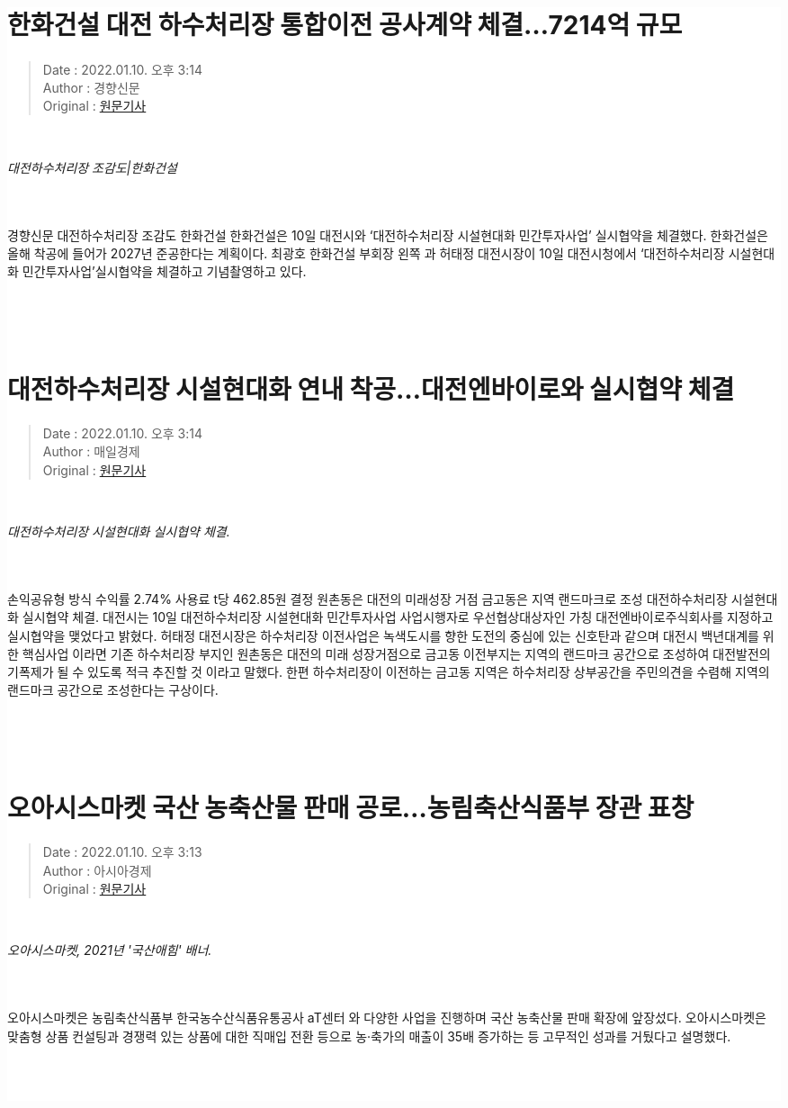   
# 한화건설 대전 하수처리장 통합이전 공사계약 체결…7214억 규모  
  
> Date : 2022.01.10. 오후 3:14  
> Author : 경향신문  
> Original : [원문기사](https://news.naver.com/main/read.naver?mode=LSD&mid=sec&sid1=101&oid=032&aid=0003121617)  
<br/>  
  
<img alt="" src="https://imgnews.pstatic.net/image/032/2022/01/10/0003121617_001_20220110151401161.jpg?type=w647"><em class="img_desc">대전하수처리장 조감도|한화건설</em></img>  
<br/><br/>  
  
경향신문 대전하수처리장 조감도 한화건설 한화건설은 10일 대전시와 ‘대전하수처리장 시설현대화 민간투자사업’ 실시협약을 체결했다.
한화건설은 올해 착공에 들어가 2027년 준공한다는 계획이다.
최광호 한화건설 부회장 왼쪽 과 허태정 대전시장이 10일 대전시청에서 ‘대전하수처리장 시설현대화 민간투자사업’실시협약을 체결하고 기념촬영하고 있다.  
<br/><br/><br/>  

  
# 대전하수처리장 시설현대화 연내 착공…대전엔바이로와 실시협약 체결  
  
> Date : 2022.01.10. 오후 3:14  
> Author : 매일경제  
> Original : [원문기사](https://news.naver.com/main/read.naver?mode=LSD&mid=sec&sid1=101&oid=009&aid=0004906817)  
<br/>  
  
<img alt="" src="https://imgnews.pstatic.net/image/009/2022/01/10/0004906817_001_20220110151401044.jpg?type=w647"><em class="img_desc">대전하수처리장 시설현대화 실시협약 체결.</em></img>  
<br/><br/>  
  
손익공유형 방식 수익률 2.74% 사용료 t당 462.85원 결정 원촌동은 대전의 미래성장 거점 금고동은 지역 랜드마크로 조성 대전하수처리장 시설현대화 실시협약 체결.
대전시는 10일 대전하수처리장 시설현대화 민간투자사업 사업시행자로 우선협상대상자인 가칭 대전엔바이로주식회사를 지정하고 실시협약을 맺었다고 밝혔다.
허태정 대전시장은 하수처리장 이전사업은 녹색도시를 향한 도전의 중심에 있는 신호탄과 같으며 대전시 백년대계를 위한 핵심사업 이라면 기존 하수처리장 부지인 원촌동은 대전의 미래 성장거점으로 금고동 이전부지는 지역의 랜드마크 공간으로 조성하여 대전발전의 기폭제가 될 수 있도록 적극 추진할 것 이라고 말했다.
한편 하수처리장이 이전하는 금고동 지역은 하수처리장 상부공간을 주민의견을 수렴해 지역의 랜드마크 공간으로 조성한다는 구상이다.  
<br/><br/><br/>  

  
# 오아시스마켓 국산 농축산물 판매 공로…농림축산식품부 장관 표창  
  
> Date : 2022.01.10. 오후 3:13  
> Author : 아시아경제  
> Original : [원문기사](https://news.naver.com/main/read.naver?mode=LSD&mid=sec&sid1=101&oid=277&aid=0005028357)  
<br/>  
  
<img alt="" src="https://imgnews.pstatic.net/image/277/2022/01/10/0005028357_001_20220110151401495.jpg?type=w647"><em class="img_desc">오아시스마켓, 2021년 '국산애힘' 배너.</em></img>  
<br/><br/>  
  
오아시스마켓은 농림축산식품부 한국농수산식품유통공사 aT센터 와 다양한 사업을 진행하며 국산 농축산물 판매 확장에 앞장섰다.
오아시스마켓은 맞춤형 상품 컨설팅과 경쟁력 있는 상품에 대한 직매입 전환 등으로 농·축가의 매출이 35배 증가하는 등 고무적인 성과를 거뒀다고 설명했다.  
<br/><br/><br/>  
